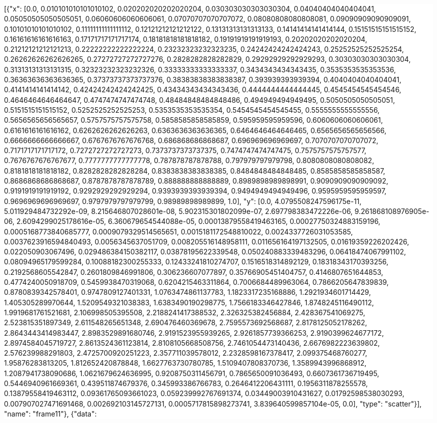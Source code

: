 [{"x": [0.0, 0.010101010101010102, 0.020202020202020204, 0.030303030303030304, 0.04040404040404041, 0.05050505050505051, 0.06060606060606061, 0.07070707070707072, 0.08080808080808081, 0.09090909090909091, 0.10101010101010102, 0.11111111111111112, 0.12121212121212122, 0.13131313131313133, 0.14141414141414144, 0.15151515151515152, 0.16161616161616163, 0.17171717171717174, 0.18181818181818182, 0.19191919191919193, 0.20202020202020204, 0.21212121212121213, 0.22222222222222224, 0.23232323232323235, 0.24242424242424243, 0.25252525252525254, 0.26262626262626265, 0.27272727272727276, 0.2828282828282829, 0.29292929292929293, 0.30303030303030304, 0.31313131313131315, 0.32323232323232326, 0.33333333333333337, 0.3434343434343435, 0.3535353535353536, 0.36363636363636365, 0.37373737373737376, 0.38383838383838387, 0.393939393939394, 0.4040404040404041, 0.4141414141414142, 0.42424242424242425, 0.43434343434343436, 0.4444444444444445, 0.4545454545454546, 0.4646464646464647, 0.4747474747474748, 0.48484848484848486, 0.494949494949495, 0.5050505050505051, 0.5151515151515152, 0.5252525252525253, 0.5353535353535354, 0.5454545454545455, 0.5555555555555556, 0.5656565656565657, 0.5757575757575758, 0.5858585858585859, 0.595959595959596, 0.6060606060606061, 0.6161616161616162, 0.6262626262626263, 0.6363636363636365, 0.6464646464646465, 0.6565656565656566, 0.6666666666666667, 0.6767676767676768, 0.686868686868687, 0.696969696969697, 0.7070707070707072, 0.7171717171717172, 0.7272727272727273, 0.7373737373737375, 0.7474747474747475, 0.7575757575757577, 0.7676767676767677, 0.7777777777777778, 0.787878787878788, 0.797979797979798, 0.8080808080808082, 0.8181818181818182, 0.8282828282828284, 0.8383838383838385, 0.8484848484848485, 0.8585858585858587, 0.8686868686868687, 0.8787878787878789, 0.888888888888889, 0.8989898989898991, 0.9090909090909092, 0.9191919191919192, 0.9292929292929294, 0.9393939393939394, 0.9494949494949496, 0.9595959595959597, 0.9696969696969697, 0.9797979797979799, 0.98989898989899, 1.0], "y": [0.0, 4.0795508247596175e-11, 5.011929484732292e-09, 8.215646807028601e-08, 5.902315301802099e-07, 2.697798383472226e-06, 9.261868108976905e-06, 2.6094299025178616e-05, 6.360679654544088e-05, 0.00013879558419463165, 0.00027750324883159196, 0.0005168773840685777, 0.0009079329514565651, 0.0015181172548810022, 0.0024337726031053585, 0.0037623916594840493, 0.0056345637051709, 0.008205516148958111, 0.011656164197132505, 0.01619359226202426, 0.022050903067496, 0.029486384150382117, 0.03878195622339548, 0.050240883339483296, 0.06418474067991102, 0.08094965179599284, 0.10088182300255333, 0.12433241810274707, 0.1516518314892129, 0.18318343170393256, 0.2192568605542847, 0.2601809846991806, 0.306236607077897, 0.35766905451404757, 0.4146807651644853, 0.4774240050918709, 0.5459938470319068, 0.6204215463311864, 0.7006684489963064, 0.7866205647839839, 0.8780839342578401, 0.9747809127401331, 1.0763474861137783, 1.1823317235168886, 1.2921934601714429, 1.405305289970644, 1.5209549321038383, 1.6383490190298775, 1.7566183346427846, 1.8748245116490112, 1.9919681761521681, 2.106998505395508, 2.2188241417388532, 2.326325382456884, 2.428367541069275, 2.523815351897349, 2.611548265651348, 2.690476460369678, 2.7595573692568687, 2.8178125052178262, 2.8643443414983447, 2.8983529891680746, 2.9191523955939265, 2.9261857739366253, 2.9190399624677172, 2.8974584045719727, 2.8613524361123814, 2.8108105668508756, 2.7461054473140436, 2.6676982223639802, 2.576239988291803, 2.4725700920251223, 2.357711039578012, 2.2328598167378417, 2.099375468760277, 1.95876283813205, 1.812652420878848, 1.6627763730780785, 1.5109407808370736, 1.3589943996868912, 1.2087941738090686, 1.0621679624636995, 0.9208750311456791, 0.7865650091036493, 0.6607361736719495, 0.5446940961669361, 0.439511874679376, 0.345993386766783, 0.2646412206431111, 0.1956311878255578, 0.13879558419463112, 0.09361765093661023, 0.059239992767691374, 0.03449003910431627, 0.01792598538030293, 0.007907027471691468, 0.002692103145727131, 0.0005717815898273741, 3.839640599857104e-05, 0.0], "type": "scatter"}], "name": "frame11"}, {"data":